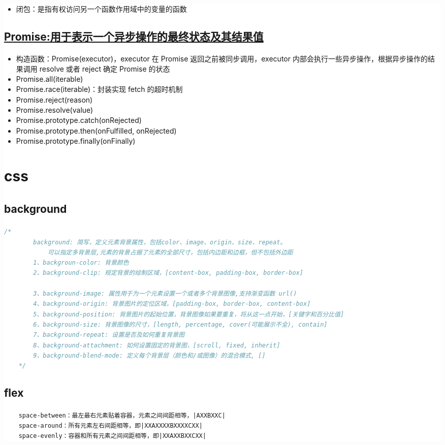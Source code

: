 - 闭包：是指有权访问另一个函数作用域中的变量的函数

```

```

## [Promise:用于表示一个异步操作的最终状态及其结果值](https://promisesaplus.com)

- 构造函数：Promise(executor)，executor 在 Promise 返回之前被同步调用，executor 内部会执行一些异步操作，根据异步操作的结果调用 resolve 或者 reject 确定 Promise 的状态
- Promise.all(iterable)
- Promise.race(iterable)：封装实现 fetch 的超时机制
- Promise.reject(reason)
- Promise.resolve(value)
- Promise.prototype.catch(onRejected)
- Promise.prototype.then(onFulfilled, onRejected)
- Promise.prototype.finally(onFinally)

```

```

# css

## background

```js
/*
        background: 简写，定义元素背景属性，包括color、image、origin、size、repeat。
            可以指定多背景层,元素的背景占据了元素的全部尺寸，包括内边距和边框，但不包括外边距
        1、backgroun-color: 背景颜色
        2、background-clip: 规定背景的绘制区域，[content-box, padding-box, border-box]

        3、background-image: 属性用于为一个元素设置一个或者多个背景图像,支持渐变函数 url()
        4、background-origin: 背景图片的定位区域，[padding-box, border-box, content-box]
        5、background-position: 背景图片的起始位置，背景图像如果要重复，将从这一点开始，[关键字和百分比值]
        6、background-size: 背景图像的尺寸，[length, percentage, cover(可能展示不全), contain]
        7、background-repeat: 设置是否及如何重复背景图
        8、background-attachment: 如何设置固定的背景图，[scroll, fixed, inherit]
        9、background-blend-mode: 定义每个背景层（颜色和/或图像）的混合模式, []
    */
```

## flex

```
    space-between：最左最右元素贴着容器，元素之间间距相等，|AXXBXXC|
    space-around：所有元素左右间距相等，即|XXAXXXXBXXXXCXX|
    space-evenly：容器和所有元素之间间距相等，即|XXAXXBXXCXX|
```
